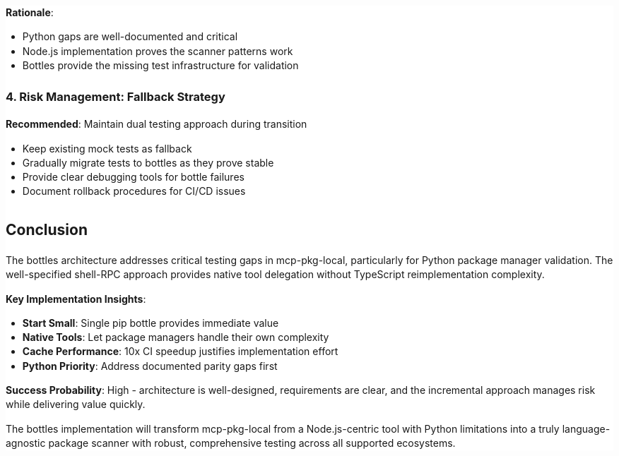 **Rationale**: 
- Python gaps are well-documented and critical
- Node.js implementation proves the scanner patterns work
- Bottles provide the missing test infrastructure for validation

### 4. Risk Management: Fallback Strategy

**Recommended**: Maintain dual testing approach during transition
- Keep existing mock tests as fallback
- Gradually migrate tests to bottles as they prove stable
- Provide clear debugging tools for bottle failures  
- Document rollback procedures for CI/CD issues

## Conclusion

The bottles architecture addresses critical testing gaps in mcp-pkg-local, particularly for Python package manager validation. The well-specified shell-RPC approach provides native tool delegation without TypeScript reimplementation complexity.

**Key Implementation Insights**:
- **Start Small**: Single pip bottle provides immediate value
- **Native Tools**: Let package managers handle their own complexity  
- **Cache Performance**: 10x CI speedup justifies implementation effort
- **Python Priority**: Address documented parity gaps first

**Success Probability**: High - architecture is well-designed, requirements are clear, and the incremental approach manages risk while delivering value quickly.

The bottles implementation will transform mcp-pkg-local from a Node.js-centric tool with Python limitations into a truly language-agnostic package scanner with robust, comprehensive testing across all supported ecosystems.